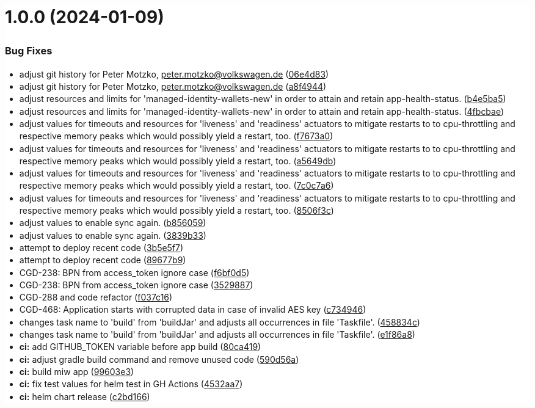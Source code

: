 # 1.0.0 (2024-01-09)


### Bug Fixes

* adjust git history for Peter Motzko, peter.motzko@volkswagen.de ([06e4d83](https://github.com/RoKrish14/managed-identity-wallet/commit/06e4d838b9ccb5175ceac48547a70e9c18d62a7f))
* adjust git history for Peter Motzko, peter.motzko@volkswagen.de ([a8f4944](https://github.com/RoKrish14/managed-identity-wallet/commit/a8f49444763fc711796ea5d7109eaa82e1035e16))
* adjust resources and limits for 'managed-identity-wallets-new' in order to attain and retain app-health-status. ([b4e5ba5](https://github.com/RoKrish14/managed-identity-wallet/commit/b4e5ba51db62f2bc1b995b2a85111c6ab4b01aa4))
* adjust resources and limits for 'managed-identity-wallets-new' in order to attain and retain app-health-status. ([4fbcbae](https://github.com/RoKrish14/managed-identity-wallet/commit/4fbcbae1b64d6935caa2a9584910c170e7d04eca))
* adjust values for timeouts and resources for 'liveness' and 'readiness' actuators to mitigate restarts to to cpu-throttling and respective memory peaks which would possibly yield a restart, too. ([f7673a0](https://github.com/RoKrish14/managed-identity-wallet/commit/f7673a005f83b26418a9c82c45f8628713dfd98c))
* adjust values for timeouts and resources for 'liveness' and 'readiness' actuators to mitigate restarts to to cpu-throttling and respective memory peaks which would possibly yield a restart, too. ([a5649db](https://github.com/RoKrish14/managed-identity-wallet/commit/a5649dbb716a96c794ad11fa9147e24f8225252c))
* adjust values for timeouts and resources for 'liveness' and 'readiness' actuators to mitigate restarts to to cpu-throttling and respective memory peaks which would possibly yield a restart, too. ([7c0c7a6](https://github.com/RoKrish14/managed-identity-wallet/commit/7c0c7a6e31609c083821436c11cbf749183131bc))
* adjust values for timeouts and resources for 'liveness' and 'readiness' actuators to mitigate restarts to to cpu-throttling and respective memory peaks which would possibly yield a restart, too. ([8506f3c](https://github.com/RoKrish14/managed-identity-wallet/commit/8506f3cebfac756047efbb29b2d8fcc03a1c1d09))
* adjust values to enable sync again. ([b856059](https://github.com/RoKrish14/managed-identity-wallet/commit/b856059008fc62f565eb1b8b7c52354224384447))
* adjust values to enable sync again. ([3839b33](https://github.com/RoKrish14/managed-identity-wallet/commit/3839b33b8bcf5e6f8e378053af8607bc4bcff5f5))
* attempt to deploy recent code ([3b5e5f7](https://github.com/RoKrish14/managed-identity-wallet/commit/3b5e5f7919674213b0f18374c4bd9715fbb418c8))
* attempt to deploy recent code ([89677b9](https://github.com/RoKrish14/managed-identity-wallet/commit/89677b91141b34aee79db5524669ec7cde43db57))
* CGD-238: BPN from access_token ignore case ([f6bf0d5](https://github.com/RoKrish14/managed-identity-wallet/commit/f6bf0d5bf08ed839f37b0b6a2cb09258c02b8cfd))
* CGD-238: BPN from access_token ignore case ([3529887](https://github.com/RoKrish14/managed-identity-wallet/commit/35298876f171940541ab4bb4723be6877fa63128))
* CGD-288 and code refactor ([f037c16](https://github.com/RoKrish14/managed-identity-wallet/commit/f037c168a5a16aa3ff2009e7c086d82a8030bf44))
* CGD-468: Application starts with corrupted data in case of invalid AES key ([c734946](https://github.com/RoKrish14/managed-identity-wallet/commit/c734946abfc1c34f1710f74e1329505dafa2fa00))
* changes task name to 'build' from 'buildJar' and adjusts all occurrences in file 'Taskfile'. ([458834c](https://github.com/RoKrish14/managed-identity-wallet/commit/458834c9a0875990551dc553dd948e61f62e30f6))
* changes task name to 'build' from 'buildJar' and adjusts all occurrences in file 'Taskfile'. ([e1f86a8](https://github.com/RoKrish14/managed-identity-wallet/commit/e1f86a80d60ef8bc198ec8fbce5351cf98d99c1b))
* **ci:** add GITHUB_TOKEN variable before app build ([80ca419](https://github.com/RoKrish14/managed-identity-wallet/commit/80ca41942d7182fc1f282a7cbf039659a6ad7509))
* **ci:** adjust gradle build command and remove unused code ([590d56a](https://github.com/RoKrish14/managed-identity-wallet/commit/590d56a7d990799fa985f81447f3b4be6b35d653))
* **ci:** build miw app ([99603e3](https://github.com/RoKrish14/managed-identity-wallet/commit/99603e3903c3ee4f2887f01215a089e392c8da71))
* **ci:** fix test values for helm test in GH Actions ([4532aa7](https://github.com/RoKrish14/managed-identity-wallet/commit/4532aa7611c54270e20e2adec8be24cad21eed20))
* **ci:** helm chart release ([c2bd166](https://github.com/RoKrish14/managed-identity-wallet/commit/c2bd166f25c4488e1bc0d7bb5215d92602ad9f96))